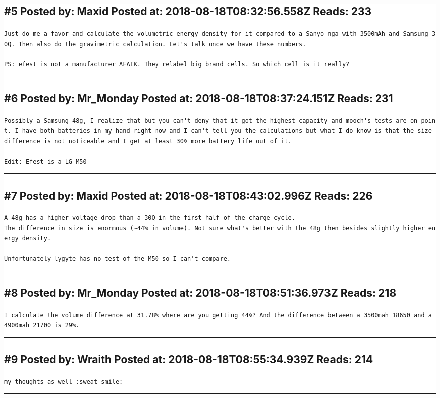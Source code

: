 ## \#5 Posted by: Maxid Posted at: 2018-08-18T08:32:56.558Z Reads: 233

```
Just do me a favor and calculate the volumetric energy density for it compared to a Sanyo nga with 3500mAh and Samsung 30Q. Then also do the gravimetric calculation. Let's talk once we have these numbers. 

PS: efest is not a manufacturer AFAIK. They relabel big brand cells. So which cell is it really?
```

---
## \#6 Posted by: Mr_Monday Posted at: 2018-08-18T08:37:24.151Z Reads: 231

```
Possibly a Samsung 48g, I realize that but you can't deny that it got the highest capacity and mooch's tests are on point. I have both batteries in my hand right now and I can't tell you the calculations but what I do know is that the size difference is not noticeable and I get at least 30% more battery life out of it.

Edit: Efest is a LG M50
```

---
## \#7 Posted by: Maxid Posted at: 2018-08-18T08:43:02.996Z Reads: 226

```
A 48g has a higher voltage drop than a 30Q in the first half of the charge cycle.
The difference in size is enormous (~44% in volume). Not sure what's better with the 48g then besides slightly higher energy density. 

Unfortunately lygyte has no test of the M50 so I can't compare.
```

---
## \#8 Posted by: Mr_Monday Posted at: 2018-08-18T08:51:36.973Z Reads: 218

```
I calculate the volume difference at 31.78% where are you getting 44%? And the difference between a 3500mah 18650 and a 4900mah 21700 is 29%.
```

---
## \#9 Posted by: Wraith Posted at: 2018-08-18T08:55:34.939Z Reads: 214

```
my thoughts as well :sweat_smile:
```

---